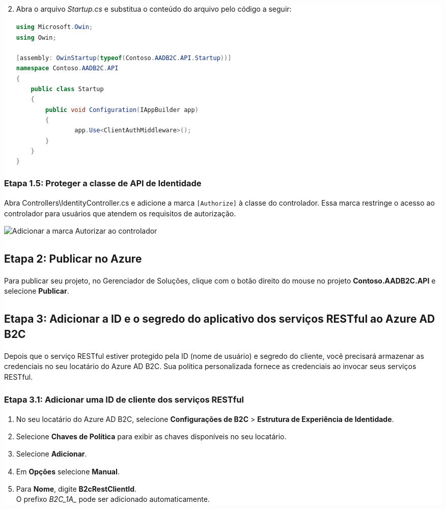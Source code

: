 2. Abra o arquivo *Startup.cs* e substitua o conteúdo do arquivo pelo código a seguir:

    ```csharp
    using Microsoft.Owin;
    using Owin;
    
    [assembly: OwinStartup(typeof(Contoso.AADB2C.API.Startup))]
    namespace Contoso.AADB2C.API
    {
        public class Startup
        {
            public void Configuration(IAppBuilder app)
            {
                    app.Use<ClientAuthMiddleware>();
            }
        }
    }
    ```

### <a name="step-15-protect-the-identity-api-class"></a>Etapa 1.5: Proteger a classe de API de Identidade
Abra Controllers\IdentityController.cs e adicione a marca `[Authorize]` à classe do controlador. Essa marca restringe o acesso ao controlador para usuários que atendem os requisitos de autorização.

![Adicionar a marca Autorizar ao controlador](media/aadb2c-ief-rest-api-netfw-secure-basic/rest-api-netfw-secure-basic-authorize.png)

## <a name="step-2-publish-to-azure"></a>Etapa 2: Publicar no Azure
Para publicar seu projeto, no Gerenciador de Soluções, clique com o botão direito do mouse no projeto **Contoso.AADB2C.API** e selecione **Publicar**.

## <a name="step-3-add-the-restful-services-app-id-and-app-secret-to-azure-ad-b2c"></a>Etapa 3: Adicionar a ID e o segredo do aplicativo dos serviços RESTful ao Azure AD B2C
Depois que o serviço RESTful estiver protegido pela ID (nome de usuário) e segredo do cliente, você precisará armazenar as credenciais no seu locatário do Azure AD B2C. Sua política personalizada fornece as credenciais ao invocar seus serviços RESTful. 

### <a name="step-31-add-a-restful-services-client-id"></a>Etapa 3.1: Adicionar uma ID de cliente dos serviços RESTful
1. No seu locatário do Azure AD B2C, selecione **Configurações de B2C** > **Estrutura de Experiência de Identidade**.


2. Selecione **Chaves de Política** para exibir as chaves disponíveis no seu locatário.

3. Selecione **Adicionar**.

4. Em **Opções** selecione **Manual**.

5. Para **Nome**, digite **B2cRestClientId**.  
    O prefixo *B2C_1A_* pode ser adicionado automaticamente.
